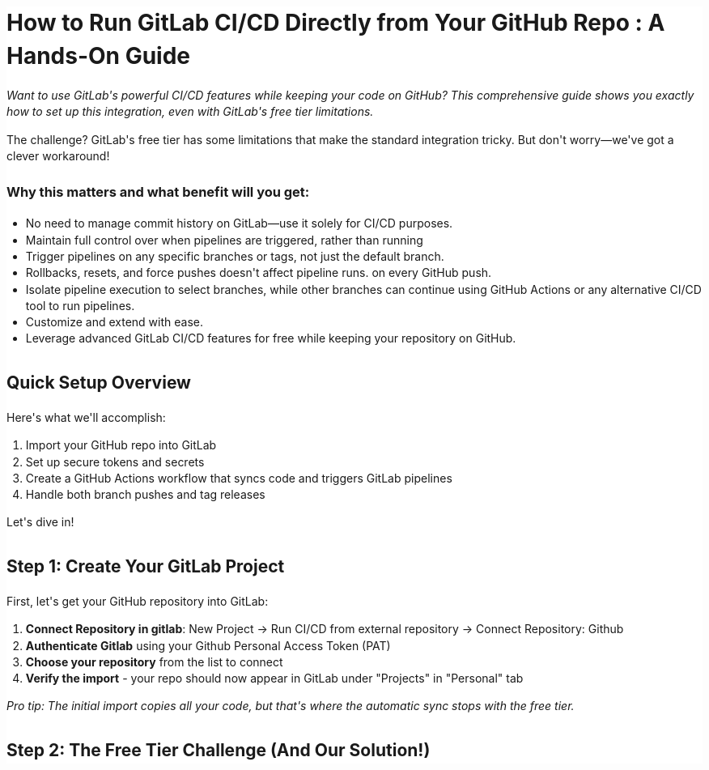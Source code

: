 # How to Run GitLab CI/CD Directly from Your GitHub Repo : A Hands-On Guide

_Want to use GitLab's powerful CI/CD features while keeping your code on GitHub?
This comprehensive guide shows you exactly how to set up this integration, even
with GitLab's free tier limitations._

The challenge? GitLab's free tier has some limitations that make the standard
integration tricky. But don't worry—we've got a clever workaround!

### Why this matters and what benefit will you get:

- No need to manage commit history on GitLab—use it solely for CI/CD purposes.
- Maintain full control over when pipelines are triggered, rather than running
- Trigger pipelines on any specific branches or tags, not just the default
  branch.
- Rollbacks, resets, and force pushes doesn't affect pipeline runs. on every
  GitHub push.
- Isolate pipeline execution to select branches, while other branches can
  continue using GitHub Actions or any alternative CI/CD tool to run pipelines.
- Customize and extend with ease.
- Leverage advanced GitLab CI/CD features for free while keeping your repository
  on GitHub.

## Quick Setup Overview

Here's what we'll accomplish:

1. Import your GitHub repo into GitLab
2. Set up secure tokens and secrets
3. Create a GitHub Actions workflow that syncs code and triggers GitLab
   pipelines
4. Handle both branch pushes and tag releases

Let's dive in!

## Step 1: Create Your GitLab Project

First, let's get your GitHub repository into GitLab:

1. **Connect Repository in gitlab**: New Project -> Run CI/CD from external
   repository -> Connect Repository: Github
2. **Authenticate Gitlab** using your Github Personal Access Token (PAT)
3. **Choose your repository** from the list to connect
4. **Verify the import** - your repo should now appear in GitLab under
   "Projects" in "Personal" tab

_Pro tip: The initial import copies all your code, but that's where the
automatic sync stops with the free tier._

## Step 2: The Free Tier Challenge (And Our Solution!)
